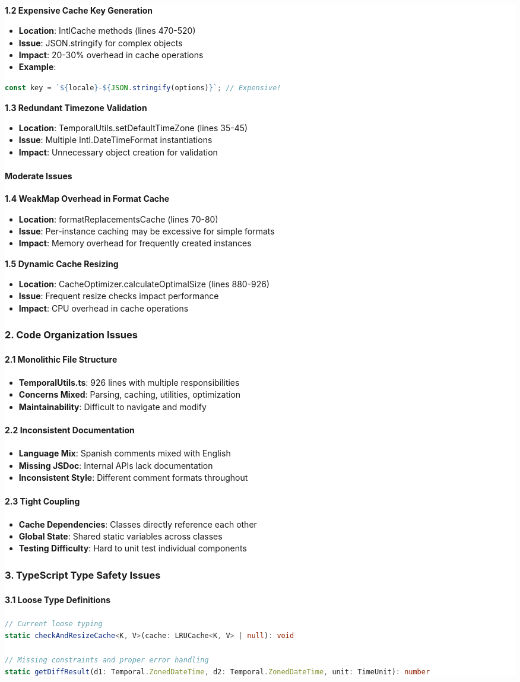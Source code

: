 **1.2 Expensive Cache Key Generation**
- **Location**: IntlCache methods (lines 470-520)
- **Issue**: JSON.stringify for complex objects
- **Impact**: 20-30% overhead in cache operations
- **Example**:
```typescript
const key = `${locale}-${JSON.stringify(options)}`; // Expensive!
```

**1.3 Redundant Timezone Validation**
- **Location**: TemporalUtils.setDefaultTimeZone (lines 35-45)
- **Issue**: Multiple Intl.DateTimeFormat instantiations
- **Impact**: Unnecessary object creation for validation

#### Moderate Issues

**1.4 WeakMap Overhead in Format Cache**
- **Location**: formatReplacementsCache (lines 70-80)
- **Issue**: Per-instance caching may be excessive for simple formats
- **Impact**: Memory overhead for frequently created instances

**1.5 Dynamic Cache Resizing**
- **Location**: CacheOptimizer.calculateOptimalSize (lines 880-926)
- **Issue**: Frequent resize checks impact performance
- **Impact**: CPU overhead in cache operations

### 2. Code Organization Issues

#### 2.1 Monolithic File Structure
- **TemporalUtils.ts**: 926 lines with multiple responsibilities
- **Concerns Mixed**: Parsing, caching, utilities, optimization
- **Maintainability**: Difficult to navigate and modify

#### 2.2 Inconsistent Documentation
- **Language Mix**: Spanish comments mixed with English
- **Missing JSDoc**: Internal APIs lack documentation
- **Inconsistent Style**: Different comment formats throughout

#### 2.3 Tight Coupling
- **Cache Dependencies**: Classes directly reference each other
- **Global State**: Shared static variables across classes
- **Testing Difficulty**: Hard to unit test individual components

### 3. TypeScript Type Safety Issues

#### 3.1 Loose Type Definitions
```typescript
// Current loose typing
static checkAndResizeCache<K, V>(cache: LRUCache<K, V> | null): void

// Missing constraints and proper error handling
static getDiffResult(d1: Temporal.ZonedDateTime, d2: Temporal.ZonedDateTime, unit: TimeUnit): number
```
